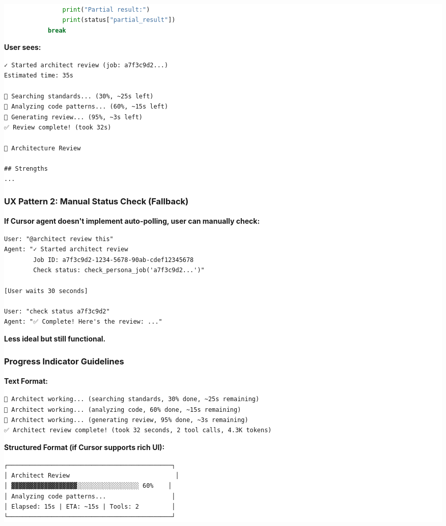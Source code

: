 ```python
                print("Partial result:")
                print(status["partial_result"])
            break
```

**User sees:**
```
✓ Started architect review (job: a7f3c9d2...)
Estimated time: 35s

🔄 Searching standards... (30%, ~25s left)
🔄 Analyzing code patterns... (60%, ~15s left)
🔄 Generating review... (95%, ~3s left)
✅ Review complete! (took 32s)

🎯 Architecture Review

## Strengths
...
```

### UX Pattern 2: Manual Status Check (Fallback)

**If Cursor agent doesn't implement auto-polling, user can manually check:**

```
User: "@architect review this"
Agent: "✓ Started architect review
        Job ID: a7f3c9d2-1234-5678-90ab-cdef12345678
        Check status: check_persona_job('a7f3c9d2...')"

[User waits 30 seconds]

User: "check status a7f3c9d2"
Agent: "✅ Complete! Here's the review: ..."
```

**Less ideal but still functional.**

### Progress Indicator Guidelines

**Text Format:**
```
🔄 Architect working... (searching standards, 30% done, ~25s remaining)
🔄 Architect working... (analyzing code, 60% done, ~15s remaining)
🔄 Architect working... (generating review, 95% done, ~3s remaining)
✅ Architect review complete! (took 32 seconds, 2 tool calls, 4.3K tokens)
```

**Structured Format (if Cursor supports rich UI):**
```
┌─────────────────────────────────────────────┐
│ Architect Review                             │
│ ▓▓▓▓▓▓▓▓▓▓▓▓▓▓▓▓▓▓░░░░░░░░░░░░░░░░░ 60%    │
│ Analyzing code patterns...                  │
│ Elapsed: 15s | ETA: ~15s | Tools: 2         │
└─────────────────────────────────────────────┘
```
